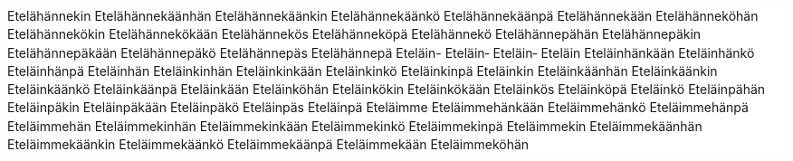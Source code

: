 Etelähännekin
Etelähännekäänhän
Etelähännekäänkin
Etelähännekäänkö
Etelähännekäänpä
Etelähännekään
Etelähänneköhän
Etelähännekökin
Etelähännekökään
Etelähännekös
Etelähänneköpä
Etelähännekö
Etelähännepähän
Etelähännepäkin
Etelähännepäkään
Etelähännepäkö
Etelähännepäs
Etelähännepä
Eteläin-
Eteläin‐
Eteläin‑
Eteläin
Eteläinhänkään
Eteläinhänkö
Eteläinhänpä
Eteläinhän
Eteläinkinhän
Eteläinkinkään
Eteläinkinkö
Eteläinkinpä
Eteläinkin
Eteläinkäänhän
Eteläinkäänkin
Eteläinkäänkö
Eteläinkäänpä
Eteläinkään
Eteläinköhän
Eteläinkökin
Eteläinkökään
Eteläinkös
Eteläinköpä
Eteläinkö
Eteläinpähän
Eteläinpäkin
Eteläinpäkään
Eteläinpäkö
Eteläinpäs
Eteläinpä
Eteläimme
Eteläimmehänkään
Eteläimmehänkö
Eteläimmehänpä
Eteläimmehän
Eteläimmekinhän
Eteläimmekinkään
Eteläimmekinkö
Eteläimmekinpä
Eteläimmekin
Eteläimmekäänhän
Eteläimmekäänkin
Eteläimmekäänkö
Eteläimmekäänpä
Eteläimmekään
Eteläimmeköhän